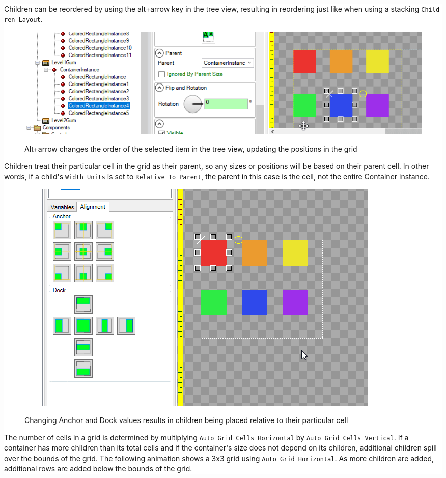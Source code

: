 Children can be reordered by using the alt+arrow key in the tree view, resulting in reordering just like when using a stacking `Children Layout`.

<figure><img src="../../../.gitbook/assets/30_15 26 55.gif" alt=""><figcaption><p>Alt+arrow changes the order of the selected item in the tree view, updating the positions in the grid</p></figcaption></figure>

Children treat their particular cell in the grid as their parent, so any sizes or positions will be based on their parent cell. In other words, if a child's `Width Units` is set to `Relative To Parent`, the parent in this case is the cell, not the entire Container instance.

<figure><img src="../../../.gitbook/assets/30_15 33 38.gif" alt=""><figcaption><p>Changing Anchor and Dock values results in children being placed relative to their particular cell</p></figcaption></figure>

The number of cells in a grid is determined by multiplying `Auto Grid Cells Horizontal` by `Auto Grid Cells Vertical`. If a container has more children than its total cells and if the container's size does not depend on its children, additional children spill over the bounds of the grid. The following animation shows a 3x3 grid using `Auto Grid Horizontal`. As more children are added, additional rows are added below the bounds of the grid.
